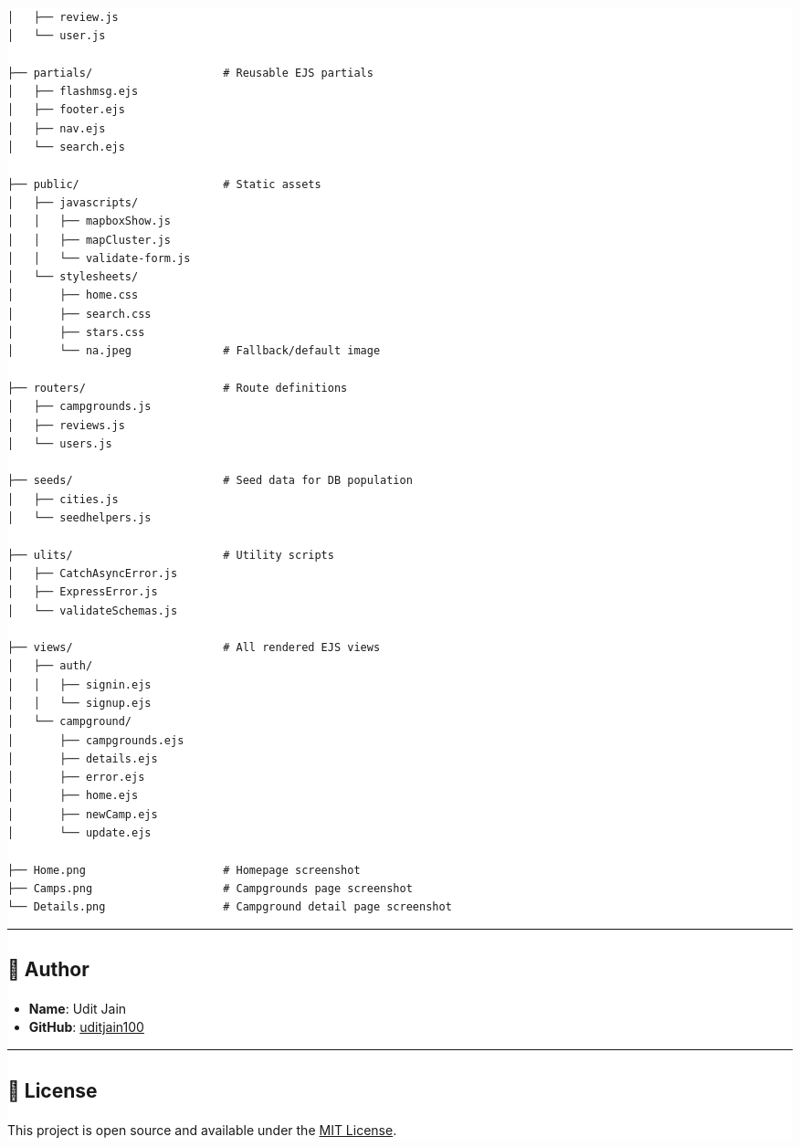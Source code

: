 ```
│   ├── review.js
│   └── user.js

├── partials/                    # Reusable EJS partials
│   ├── flashmsg.ejs
│   ├── footer.ejs
│   ├── nav.ejs
│   └── search.ejs

├── public/                      # Static assets
│   ├── javascripts/
│   │   ├── mapboxShow.js
│   │   ├── mapCluster.js
│   │   └── validate-form.js
│   └── stylesheets/
│       ├── home.css
│       ├── search.css
│       ├── stars.css
│       └── na.jpeg              # Fallback/default image

├── routers/                     # Route definitions
│   ├── campgrounds.js
│   ├── reviews.js
│   └── users.js

├── seeds/                       # Seed data for DB population
│   ├── cities.js
│   └── seedhelpers.js

├── ulits/                       # Utility scripts
│   ├── CatchAsyncError.js
│   ├── ExpressError.js
│   └── validateSchemas.js

├── views/                       # All rendered EJS views
│   ├── auth/
│   │   ├── signin.ejs
│   │   └── signup.ejs
│   └── campground/
│       ├── campgrounds.ejs
│       ├── details.ejs
│       ├── error.ejs
│       ├── home.ejs
│       ├── newCamp.ejs
│       └── update.ejs

├── Home.png                     # Homepage screenshot
├── Camps.png                    # Campgrounds page screenshot
└── Details.png                  # Campground detail page screenshot
```

---

## 👤 Author

- **Name**: Udit Jain
- **GitHub**: [uditjain100](https://github.com/uditjain100)

---

## 📌 License

This project is open source and available under the [MIT License](LICENSE).
